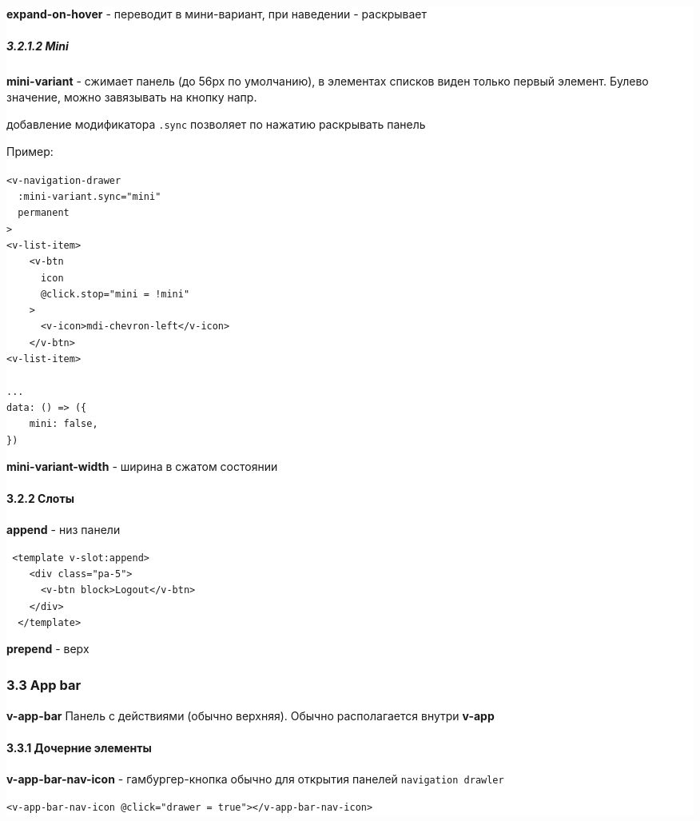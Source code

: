 **expand-on-hover** - переводит в мини-вариант, при наведении - раскрывает


##### 3.2.1.2 Mini

**mini-variant** - сжимает панель (до 56px по умолчанию), в элементах списков виден только первый элемент. Булево значение, можно завязывать на кнопку напр.

добавление модификатора `.sync` позволяет по нажатию раскрывать панель

Пример:

    <v-navigation-drawer
      :mini-variant.sync="mini"
      permanent
    >
    <v-list-item>
        <v-btn
          icon
          @click.stop="mini = !mini"
        >
          <v-icon>mdi-chevron-left</v-icon>
        </v-btn>
    <v-list-item>
    
    ...
    data: () => ({
        mini: false,
    })


**mini-variant-width** - ширина в сжатом состоянии

#### 3.2.2 Слоты

**append** - низ панели

     <template v-slot:append>
        <div class="pa-5">
          <v-btn block>Logout</v-btn>
        </div>
      </template>

**prepend** - верх

### 3.3 App bar

**v-app-bar**
Панель с действиями (обычно верхняя). Обычно располагается внутри **v-app**

#### 3.3.1 Дочерние элементы

**v-app-bar-nav-icon** - гамбургер-кнопка
обычно для открытия панелей `navigation drawler`

    <v-app-bar-nav-icon @click="drawer = true"></v-app-bar-nav-icon>

